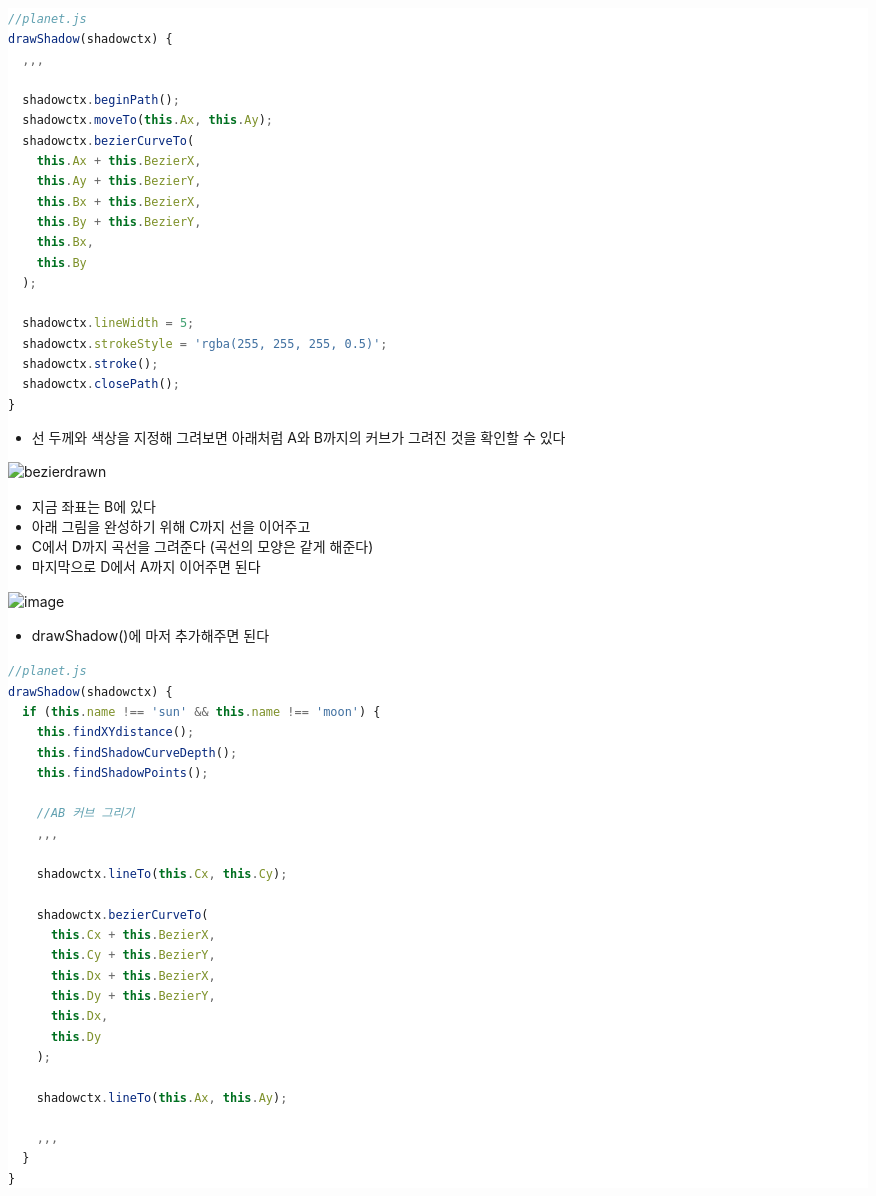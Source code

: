 ```javascript
//planet.js
drawShadow(shadowctx) {
  ,,,
    
  shadowctx.beginPath();
  shadowctx.moveTo(this.Ax, this.Ay);
  shadowctx.bezierCurveTo(
    this.Ax + this.BezierX,
    this.Ay + this.BezierY,
    this.Bx + this.BezierX,
    this.By + this.BezierY,
    this.Bx,
    this.By
  );
  
  shadowctx.lineWidth = 5;
  shadowctx.strokeStyle = 'rgba(255, 255, 255, 0.5)';
  shadowctx.stroke();
  shadowctx.closePath();
}
```

- 선 두께와 색상을 지정해 그려보면 아래처럼 A와 B까지의 커브가 그려진 것을 확인할 수 있다

![bezierdrawn](https://user-images.githubusercontent.com/52592748/108709965-be94eb80-7556-11eb-83da-f9da4c49db71.gif)

- 지금 좌표는 B에 있다
- 아래 그림을 완성하기 위해 C까지 선을 이어주고
- C에서 D까지 곡선을 그려준다 (곡선의 모양은 같게 해준다)
- 마지막으로 D에서 A까지 이어주면 된다
  
![image](https://user-images.githubusercontent.com/52592748/108705680-fb5de400-7550-11eb-8f43-02849196e405.png)

- drawShadow()에 마저 추가해주면 된다

```javascript
//planet.js
drawShadow(shadowctx) {
  if (this.name !== 'sun' && this.name !== 'moon') {
    this.findXYdistance();
    this.findShadowCurveDepth();
    this.findShadowPoints();

    //AB 커브 그리기
    ,,,
    
    shadowctx.lineTo(this.Cx, this.Cy);
    
    shadowctx.bezierCurveTo(
      this.Cx + this.BezierX,
      this.Cy + this.BezierY,
      this.Dx + this.BezierX,
      this.Dy + this.BezierY,
      this.Dx,
      this.Dy
    );
    
    shadowctx.lineTo(this.Ax, this.Ay);

    ,,,
  }
}
```
